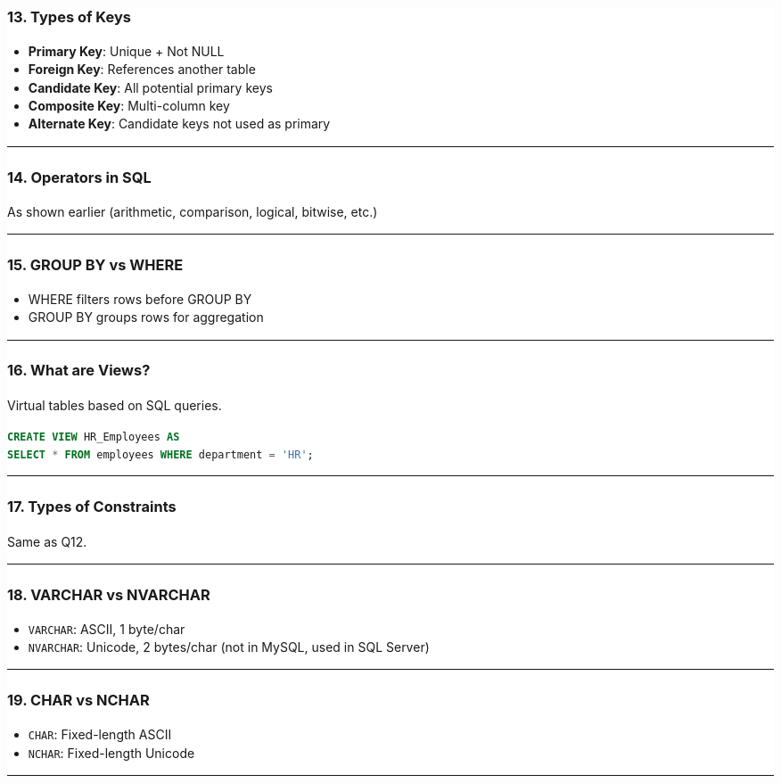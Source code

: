 
### **13. Types of Keys**

* **Primary Key**: Unique + Not NULL
* **Foreign Key**: References another table
* **Candidate Key**: All potential primary keys
* **Composite Key**: Multi-column key
* **Alternate Key**: Candidate keys not used as primary

---

### **14. Operators in SQL**

As shown earlier (arithmetic, comparison, logical, bitwise, etc.)

---

### **15. GROUP BY vs WHERE**

* WHERE filters rows before GROUP BY
* GROUP BY groups rows for aggregation

---

### **16. What are Views?**

Virtual tables based on SQL queries.

```sql
CREATE VIEW HR_Employees AS
SELECT * FROM employees WHERE department = 'HR';
```

---

### **17. Types of Constraints**

Same as Q12.

---

### **18. VARCHAR vs NVARCHAR**

* `VARCHAR`: ASCII, 1 byte/char
* `NVARCHAR`: Unicode, 2 bytes/char (not in MySQL, used in SQL Server)

---

### **19. CHAR vs NCHAR**

* `CHAR`: Fixed-length ASCII
* `NCHAR`: Fixed-length Unicode

---
